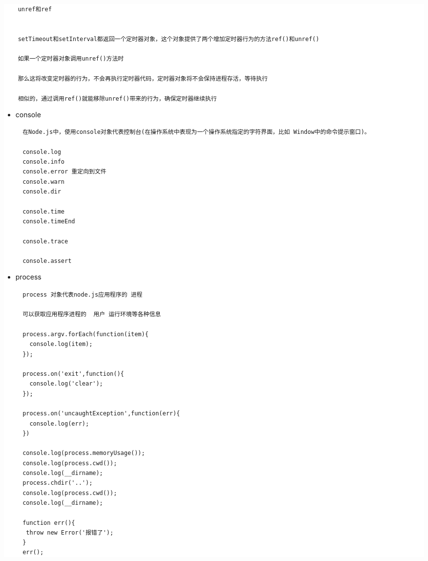 		unref和ref
		
		
		setTimeout和setInterval都返回一个定时器对象，这个对象提供了两个增加定时器行为的方法ref()和unref()
		
		如果一个定时器对象调用unref()方法时
		
		那么这将改变定时器的行为，不会再执行定时器代码，定时器对象将不会保持进程存活，等待执行
		
		相似的，通过调用ref()就能移除unref()带来的行为，确保定时器继续执行
		
	
	
- console

		
		在Node.js中，使用console对象代表控制台(在操作系统中表现为一个操作系统指定的字符界面，比如 Window中的命令提示窗口)。
		
		console.log
		console.info
		console.error 重定向到文件
		console.warn
		console.dir
		
		console.time
		console.timeEnd
		
		console.trace
		
		console.assert
		
		
		
		
		
	
- process

			
		process 对象代表node.js应用程序的 进程
		
		可以获取应用程序进程的  用户 运行环境等各种信息
		
		process.argv.forEach(function(item){
		  console.log(item);
		});
		
		process.on('exit',function(){
		  console.log('clear');
		});
		
		process.on('uncaughtException',function(err){
		  console.log(err);
		})
		
		console.log(process.memoryUsage());
		console.log(process.cwd());
		console.log(__dirname);
		process.chdir('..');
		console.log(process.cwd());
		console.log(__dirname);
		
		function err(){
		 throw new Error('报错了');
		}
		err();	
			